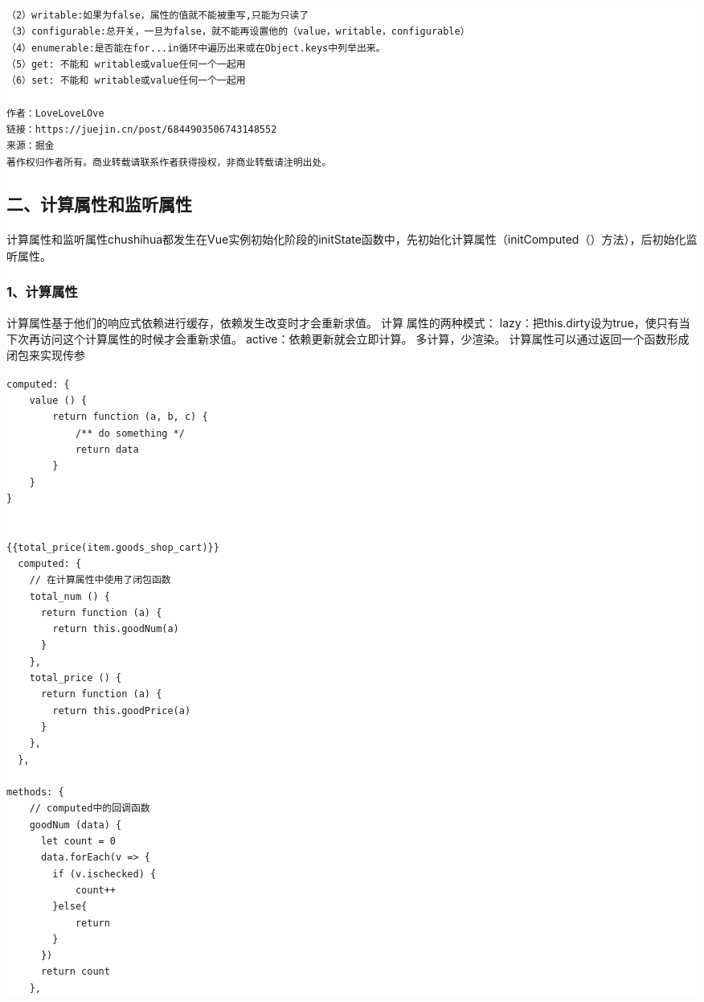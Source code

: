 ```
（2）writable:如果为false，属性的值就不能被重写,只能为只读了
（3）configurable:总开关，一旦为false，就不能再设置他的（value，writable，configurable）
（4）enumerable:是否能在for...in循环中遍历出来或在Object.keys中列举出来。
（5）get: 不能和 writable或value任何一个一起用
（6）set: 不能和 writable或value任何一个一起用

作者：LoveLoveLOve
链接：https://juejin.cn/post/6844903506743148552
来源：掘金
著作权归作者所有。商业转载请联系作者获得授权，非商业转载请注明出处。

```

## 二、计算属性和监听属性
计算属性和监听属性chushihua都发生在Vue实例初始化阶段的initState函数中，先初始化计算属性（initComputed（）方法），后初始化监听属性。

### 1、计算属性
计算属性基于他们的响应式依赖进行缓存，依赖发生改变时才会重新求值。
计算 属性的两种模式：
lazy：把this.dirty设为true，使只有当下次再访问这个计算属性的时候才会重新求值。
active：依赖更新就会立即计算。
多计算，少渲染。
计算属性可以通过返回一个函数形成闭包来实现传参
```
computed: {
    value () {
        return function (a, b, c) {
            /** do something */
            return data
        }
    }
}


{{total_price(item.goods_shop_cart)}}
  computed: {
    // 在计算属性中使用了闭包函数
    total_num () {
      return function (a) {
        return this.goodNum(a)
      }
    },
    total_price () {
      return function (a) {
        return this.goodPrice(a)
      }
    },
  },

methods: {
    // computed中的回调函数
    goodNum (data) {
      let count = 0
      data.forEach(v => {
        if (v.ischecked) {
          	count++
        }else{
			return
		}
      })
      return count
    },
```